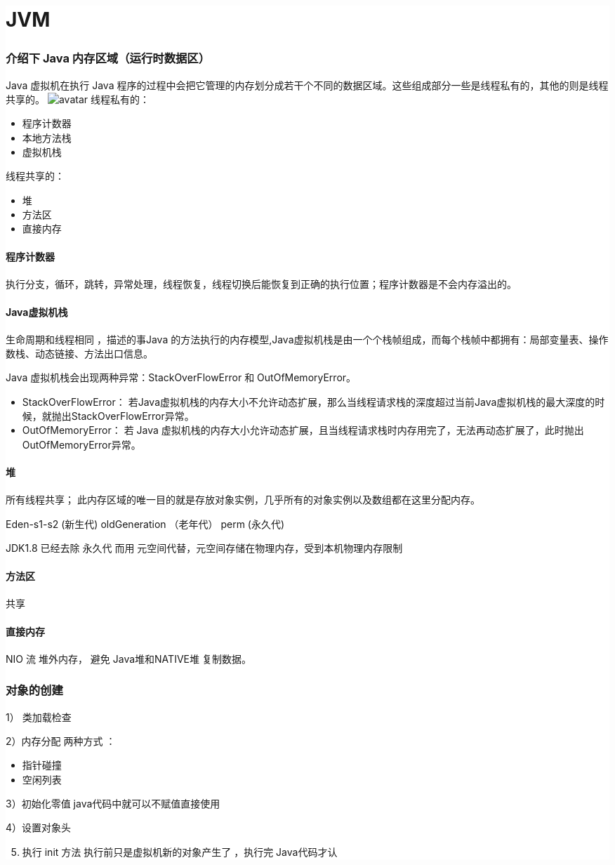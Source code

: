 # JVM

### 介绍下 Java 内存区域（运行时数据区）
Java 虚拟机在执行 Java 程序的过程中会把它管理的内存划分成若干个不同的数据区域。这些组成部分一些是线程私有的，其他的则是线程共享的。
![avatar](https://img-blog.csdnimg.cn/20190129145342903.png?x-oss-process=image/watermark,type_ZmFuZ3poZW5naGVpdGk,shadow_10,text_aHR0cHM6Ly9ibG9nLmNzZG4ubmV0L3dvbGZfbG92ZTY2Ng==,size_16,color_FFFFFF,t_70)
线程私有的：
- 程序计数器
- 本地方法栈
- 虚拟机栈

线程共享的：
- 堆
- 方法区
- 直接内存 

#### 程序计数器
 执行分支，循环，跳转，异常处理，线程恢复，线程切换后能恢复到正确的执行位置；程序计数器是不会内存溢出的。

#### Java虚拟机栈
 生命周期和线程相同 ，描述的事Java 的方法执行的内存模型,Java虚拟机栈是由一个个栈帧组成，而每个栈帧中都拥有：局部变量表、操作数栈、动态链接、方法出口信息。
 
 Java 虚拟机栈会出现两种异常：StackOverFlowError 和 OutOfMemoryError。
 
 - StackOverFlowError： 若Java虚拟机栈的内存大小不允许动态扩展，那么当线程请求栈的深度超过当前Java虚拟机栈的最大深度的时候，就抛出StackOverFlowError异常。
 - OutOfMemoryError： 若 Java 虚拟机栈的内存大小允许动态扩展，且当线程请求栈时内存用完了，无法再动态扩展了，此时抛出OutOfMemoryError异常。
 
 #### 堆
 所有线程共享； 此内存区域的唯一目的就是存放对象实例，几乎所有的对象实例以及数组都在这里分配内存。
 
 Eden-s1-s2 (新生代) oldGeneration （老年代） perm (永久代)
 
 JDK1.8 已经去除 永久代 而用 元空间代替，元空间存储在物理内存，受到本机物理内存限制
 
 
 #### 方法区
  共享 
 #### 直接内存
 NIO 流  堆外内存， 避免 Java堆和NATIVE堆 复制数据。
 
 ### 对象的创建
 
 1） 类加载检查
 
 2）内存分配 两种方式 ：
 - 指针碰撞
 - 空闲列表
 
 3）初始化零值 java代码中就可以不赋值直接使用
 
 4）设置对象头
 
 5) 执行 init 方法  执行前只是虚拟机新的对象产生了 ，执行完 Java代码才认 
 
